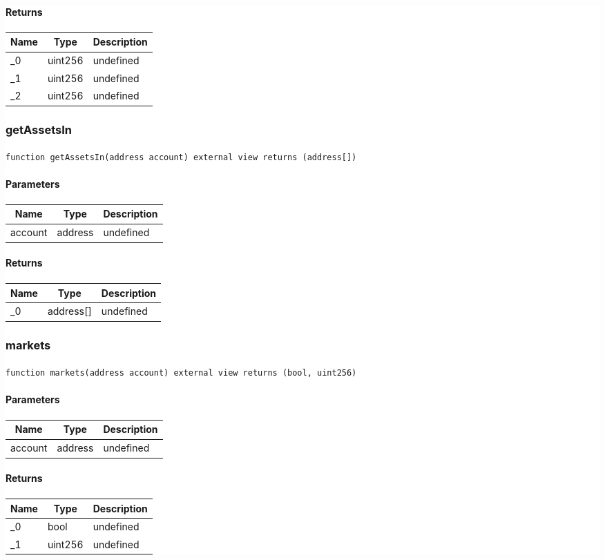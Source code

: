 #### Returns

| Name | Type | Description |
|---|---|---|
| _0 | uint256 | undefined
| _1 | uint256 | undefined
| _2 | uint256 | undefined

### getAssetsIn

```solidity
function getAssetsIn(address account) external view returns (address[])
```





#### Parameters

| Name | Type | Description |
|---|---|---|
| account | address | undefined

#### Returns

| Name | Type | Description |
|---|---|---|
| _0 | address[] | undefined

### markets

```solidity
function markets(address account) external view returns (bool, uint256)
```





#### Parameters

| Name | Type | Description |
|---|---|---|
| account | address | undefined

#### Returns

| Name | Type | Description |
|---|---|---|
| _0 | bool | undefined
| _1 | uint256 | undefined
